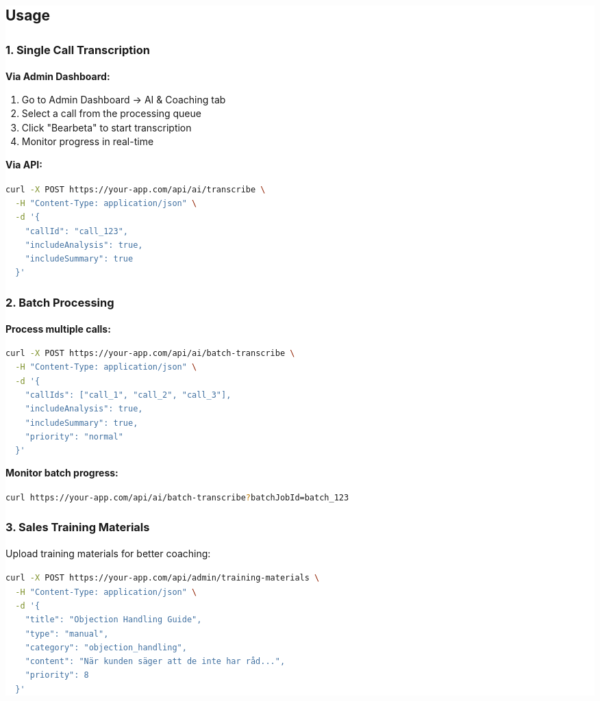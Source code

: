 ## Usage

### 1. Single Call Transcription

**Via Admin Dashboard:**
1. Go to Admin Dashboard → AI & Coaching tab
2. Select a call from the processing queue
3. Click "Bearbeta" to start transcription
4. Monitor progress in real-time

**Via API:**
```bash
curl -X POST https://your-app.com/api/ai/transcribe \
  -H "Content-Type: application/json" \
  -d '{
    "callId": "call_123",
    "includeAnalysis": true,
    "includeSummary": true
  }'
```

### 2. Batch Processing

**Process multiple calls:**
```bash
curl -X POST https://your-app.com/api/ai/batch-transcribe \
  -H "Content-Type: application/json" \
  -d '{
    "callIds": ["call_1", "call_2", "call_3"],
    "includeAnalysis": true,
    "includeSummary": true,
    "priority": "normal"
  }'
```

**Monitor batch progress:**
```bash
curl https://your-app.com/api/ai/batch-transcribe?batchJobId=batch_123
```

### 3. Sales Training Materials

Upload training materials for better coaching:

```bash
curl -X POST https://your-app.com/api/admin/training-materials \
  -H "Content-Type: application/json" \
  -d '{
    "title": "Objection Handling Guide",
    "type": "manual",
    "category": "objection_handling",
    "content": "När kunden säger att de inte har råd...",
    "priority": 8
  }'
```
